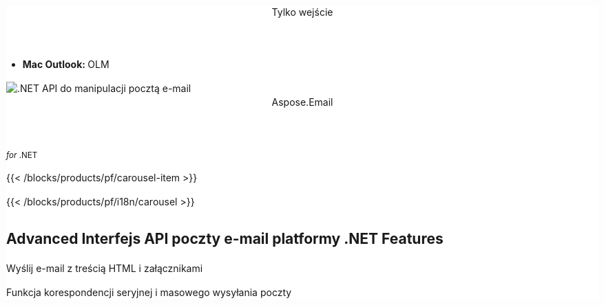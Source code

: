   <div class="d1-col d1-right">
   <header>
    <i class="fa fa-long-arrow-down">
    </i>
    Tylko wejście
   </header>
   <ul>
    <li>
     <b>
      Mac Outlook:
     </b>
     OLM
    </li>
   </ul>
  </div>
  
 </div>
 
 <div class="d1-logo">
  <img width="70" height="75" alt=".NET API do manipulacji pocztą e-mail" src="https://www.aspose.cloud/templates/aspose/img/products/email/aspose_email-for-net.svg"/>
  <header>
   Aspose.Email
  </header>
  <footer>
   <small>
    <em>
     for
    </em>
    .NET
   </small>
  </footer>
 </div>
 
</div>

{{< /blocks/products/pf/carousel-item >}}

{{< /blocks/products/pf/i18n/carousel >}}



<div class="container-fluid features-section bg-gray singleproduct">
 <a class="anchor" id="features" name="features">
 </a>
 <div class="row">
  <div class="container">
   <h2 class="pr-ft">
    Advanced Interfejs API poczty e-mail platformy .NET Features
   </h2>
   <p>
   </p>
   <div class="col-lg-4">
    <em class="fa fa-file-text-o ico-blue fa-2x col-lg-2">
    </em>
    <p class="col-lg-10">
     Wyślij e-mail z treścią HTML i załącznikami
    </p>
   </div>
   <div class="col-lg-4">
    <em class="fa fa-chain ico-blue fa-2x col-lg-2">
    </em>
    <p class="col-lg-10">
     Funkcja korespondencji seryjnej i masowego wysyłania poczty
    </p>
   </div>
   <div class="col-lg-4">
    <em class="fa fa-send ico-blue fa-2x col-lg-2">